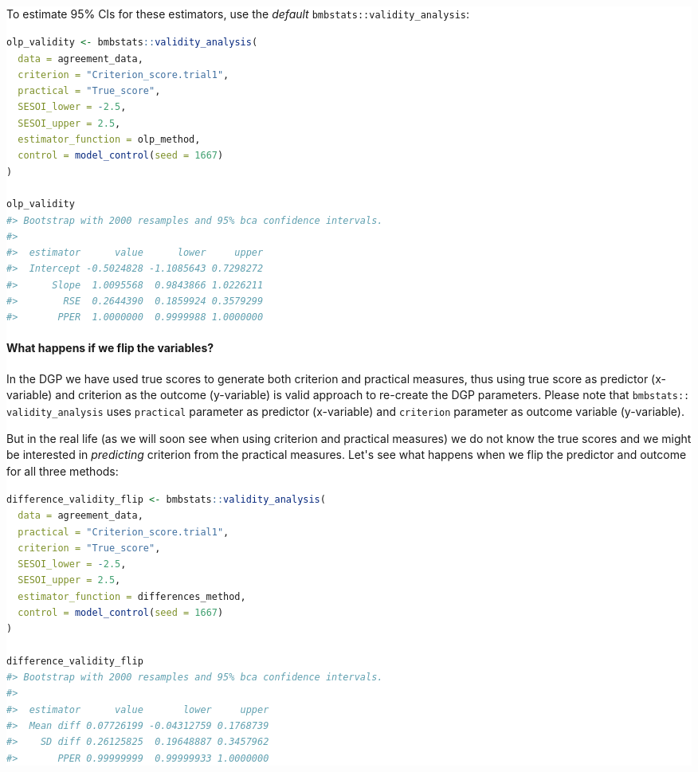 ```r
```

To estimate 95% CIs for these estimators, use the *default* `bmbstats::validity_analysis`:


```r
olp_validity <- bmbstats::validity_analysis(
  data = agreement_data,
  criterion = "Criterion_score.trial1",
  practical = "True_score",
  SESOI_lower = -2.5,
  SESOI_upper = 2.5,
  estimator_function = olp_method,
  control = model_control(seed = 1667)
)

olp_validity
#> Bootstrap with 2000 resamples and 95% bca confidence intervals.
#> 
#>  estimator      value      lower     upper
#>  Intercept -0.5024828 -1.1085643 0.7298272
#>      Slope  1.0095568  0.9843866 1.0226211
#>        RSE  0.2644390  0.1859924 0.3579299
#>       PPER  1.0000000  0.9999988 1.0000000
```

#### What happens if we flip the variables?

In the DGP we have used true scores to generate both criterion and practical measures, thus using true score as predictor (x-variable) and criterion as the outcome (y-variable) is valid approach to re-create the DGP parameters. Please note that `bmbstats::validity_analysis` uses `practical` parameter as predictor (x-variable) and `criterion` parameter as outcome variable (y-variable). 

But in the real life (as we will soon see when using criterion and practical measures) we do not know the true scores and we might be interested in *predicting* criterion from the practical measures. Let's see what happens when we flip the predictor and outcome for all three methods:


```r
difference_validity_flip <- bmbstats::validity_analysis(
  data = agreement_data,
  practical = "Criterion_score.trial1",
  criterion = "True_score",
  SESOI_lower = -2.5,
  SESOI_upper = 2.5,
  estimator_function = differences_method,
  control = model_control(seed = 1667)
)

difference_validity_flip
#> Bootstrap with 2000 resamples and 95% bca confidence intervals.
#> 
#>  estimator      value       lower     upper
#>  Mean diff 0.07726199 -0.04312759 0.1768739
#>    SD diff 0.26125825  0.19648887 0.3457962
#>       PPER 0.99999999  0.99999933 1.0000000
```
